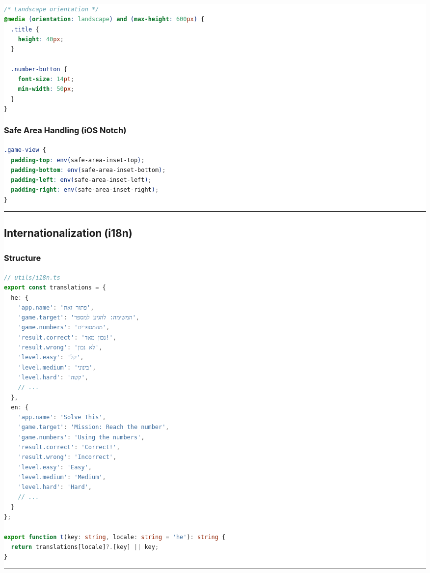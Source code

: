 ```css
/* Landscape orientation */
@media (orientation: landscape) and (max-height: 600px) {
  .title {
    height: 40px;
  }
  
  .number-button {
    font-size: 14pt;
    min-width: 50px;
  }
}
```

### Safe Area Handling (iOS Notch)

```css
.game-view {
  padding-top: env(safe-area-inset-top);
  padding-bottom: env(safe-area-inset-bottom);
  padding-left: env(safe-area-inset-left);
  padding-right: env(safe-area-inset-right);
}
```

---

## Internationalization (i18n)

### Structure

```typescript
// utils/i18n.ts
export const translations = {
  he: {
    'app.name': 'פתור זאת',
    'game.target': 'המשימה: להגיע למספר',
    'game.numbers': 'מהמספרים',
    'result.correct': 'נכון מאד!',
    'result.wrong': 'לא נכון',
    'level.easy': 'קל',
    'level.medium': 'בינוני',
    'level.hard': 'קשה',
    // ...
  },
  en: {
    'app.name': 'Solve This',
    'game.target': 'Mission: Reach the number',
    'game.numbers': 'Using the numbers',
    'result.correct': 'Correct!',
    'result.wrong': 'Incorrect',
    'level.easy': 'Easy',
    'level.medium': 'Medium',
    'level.hard': 'Hard',
    // ...
  }
};

export function t(key: string, locale: string = 'he'): string {
  return translations[locale]?.[key] || key;
}
```

---